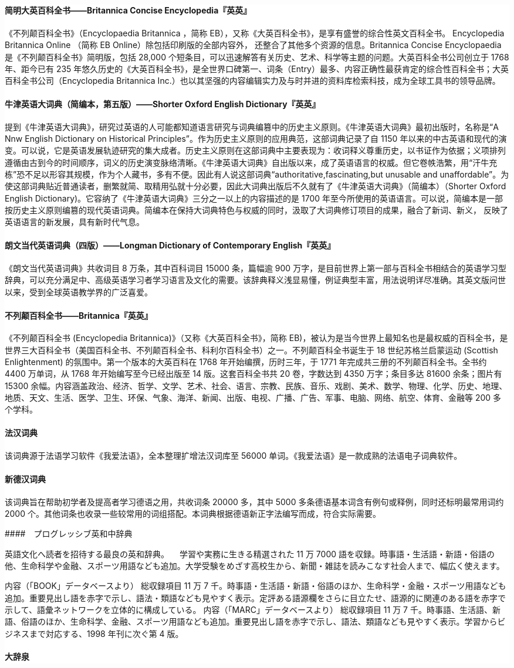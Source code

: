 
#### 简明大英百科全书——Britannica Concise Encyclopedia『英英』

《不列颠百科全书》（Encyclopaedia Britannica ，简称 EB），又称《大英百科全书》，是享有盛誉的综合性英文百科全书。 Encyclopedia Britannica Online （简称 EB Online）除包括印刷版的全部内容外， 还整合了其他多个资源的信息。Britannica Concise Encyclopaedia 是《不列颠百科全书》简明版，包括 28,000 个短条目，可以迅速解答有关历史、艺术、科学等主题的问题。大英百科全书公司创立于 1768 年、距今已有 235 年悠久历史的《大英百科全书》，是全世界口碑第一、词条（Entry）最多、内容正确性最获肯定的综合性百科全书；大英百科全书公司（Encyclopedia Britannica Inc.）也以其坚强的内容编辑实力及与时并进的资料库检索科技，成为全球工具书的领导品牌。

#### 牛津英语大词典（简编本，第五版）——Shorter Oxford English Dictionary『英英』

提到《牛津英语大词典》，研究过英语的人可能都知道语言研究与词典编篡中的历史主义原则。《牛津英语大词典》最初出版时，名称是“A Nnw English Dictionary on Historical Principles”。作为历史主义原则的应用典范，这部词典记录了自 1150 年以来的中古英语和现代的演变。可以说，它是英语发展轨迹研究的集大成者。历史主义原则在这部词典中主要表现为：收词释义尊重历史，以书证作为依据；义项排列遵循由古到今的时间顺序，词义的历史演变脉络清晰。《牛津英语大词典》自出版以来，成了英语语言的权威。但它卷帙浩繁，用“汗牛充栋”恐不足以形容其规模，作为个人藏书，多有不便。因此有人说这部词典“authoritative,fascinating,but unusable and unaffordable”。为使这部词典贴近普通读者，删繁就简、取精用弘就十分必要，因此大词典出版后不久就有了《牛津英语大词典》（简编本）（Shorter Oxford English Dictionary)。它容纳了《牛津英语大词典》三分之一以上的内容描述的是 1700 年至今所使用的英语语言。可以说，简编本是一部按历史主义原则编篡的现代英语词典。简编本在保持大词典特色与权威的同时，汲取了大词典修订项目的成果，融合了新词、新义， 反映了英语语言的新发展，具有新时代气息。

#### 朗文当代英语词典（四版）——Longman Dictionary of Contemporary English『英英』

《朗文当代英语词典》共收词目 8 万条，其中百科词目 15000 条，篇幅逾 900 万字，是目前世界上第一部与百科全书相结合的英语学习型辞典，可以充分满足中、高级英语学习者学习语言及文化的需要。该辞典释义浅显易懂，例证典型丰富，用法说明详尽准确。其英文版问世以来，受到全球英语教学界的广泛喜爱。

#### 不列颠百科全书——Britannica『英英』

《不列颠百科全书 (Encyclopedia Britannica)》（又称《大英百科全书》，简称 EB)，被认为是当今世界上最知名也是最权威的百科全书，是世界三大百科全书（美国百科全书、不列颠百科全书、科利尔百科全书）之一。不列颠百科全书诞生于 18 世纪苏格兰启蒙运动 (Scottish Enlightenment) 的氛围中。第一个版本的大英百科在 1768 年开始编撰，历时三年，于 1771 年完成共三册的不列颠百科全书。全书约 4400 万单词，从 1768 年开始编写至今已经出版至 14 版。这套百科全书共 20 卷，字数达到 4350 万字；条目多达 81600 余条；图片有 15300 余幅。内容涵盖政治、经济、哲学、文学、艺术、社会、语言、宗教、民族、音乐、戏剧、美术、数学、物理、化学、历史、地理、地质、天文、生活、医学、卫生、环保、气象、海洋、新闻、出版、电视、广播、广告、军事、电脑、网络、航空、体育、金融等 200 多个学科。


#### 法汉词典

该词典源于法语学习软件《我爱法语》，全本整理扩增法汉词库至 56000 单词。《我爱法语》是一款成熟的法语电子词典软件。

#### 新德汉词典

该词典旨在帮助初学者及提高者学习德语之用，共收词条 20000 多，其中 5000 多条德语基本词含有例句或释例，同时还标明最常用词约 2000 个。其他词条也收录一些较常用的词组搭配。本词典根据德语新正字法编写而成，符合实际需要。

####　プログレッシブ英和中辞典

英語文化へ読者を招待する最良の英和辞典。
　学習や実務に生きる精選された 11 万 7000 語を収録。時事語・生活語・新語・俗語の他、生命科学や金融、スポーツ用語なども追加。大学受験をめざす高校生から、新聞・雑誌を読みこなす社会人まで、幅広く使えます。

内容（「BOOK」データベースより）
総収録項目 11 万 7 千。時事語・生活語・新語・俗語のほか、生命科学・金融・スポーツ用語なども追加。重要見出し語を赤字で示し、語法・類語なども見やすく表示。定評ある語源欄をさらに目立たせ、語源的に関連のある語を赤字で示して、語彙ネットワークを立体的に構成している。
内容（「MARC」データベースより）
総収録項目 11 万 7 千。時事語、生活語、新語、俗語のほか、生命科学、金融、スポーツ用語なども追加。重要見出し語を赤字で示し、語法、類語なども見やすく表示。学習からビジネスまで対応する、1998 年刊に次ぐ第 4 版。

#### 大辞泉
